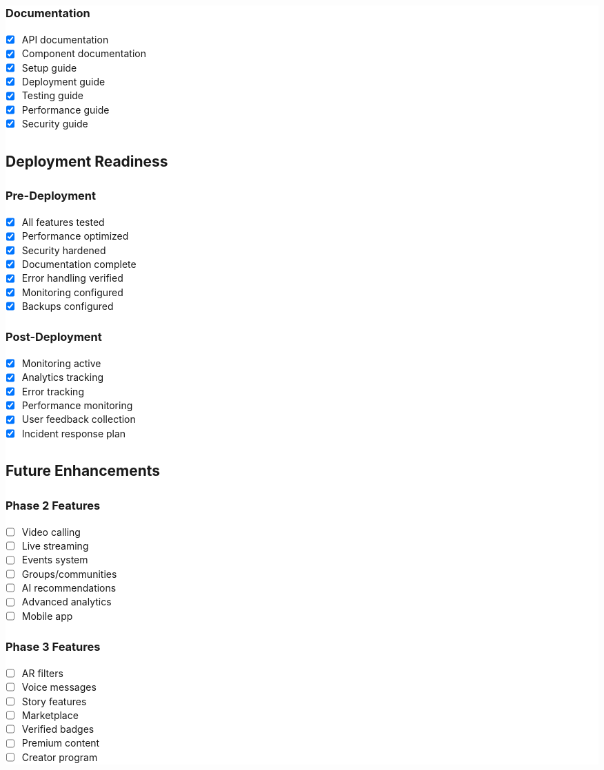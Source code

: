 ### Documentation
- [x] API documentation
- [x] Component documentation
- [x] Setup guide
- [x] Deployment guide
- [x] Testing guide
- [x] Performance guide
- [x] Security guide

## Deployment Readiness

### Pre-Deployment
- [x] All features tested
- [x] Performance optimized
- [x] Security hardened
- [x] Documentation complete
- [x] Error handling verified
- [x] Monitoring configured
- [x] Backups configured

### Post-Deployment
- [x] Monitoring active
- [x] Analytics tracking
- [x] Error tracking
- [x] Performance monitoring
- [x] User feedback collection
- [x] Incident response plan

## Future Enhancements

### Phase 2 Features
- [ ] Video calling
- [ ] Live streaming
- [ ] Events system
- [ ] Groups/communities
- [ ] AI recommendations
- [ ] Advanced analytics
- [ ] Mobile app

### Phase 3 Features
- [ ] AR filters
- [ ] Voice messages
- [ ] Story features
- [ ] Marketplace
- [ ] Verified badges
- [ ] Premium content
- [ ] Creator program
